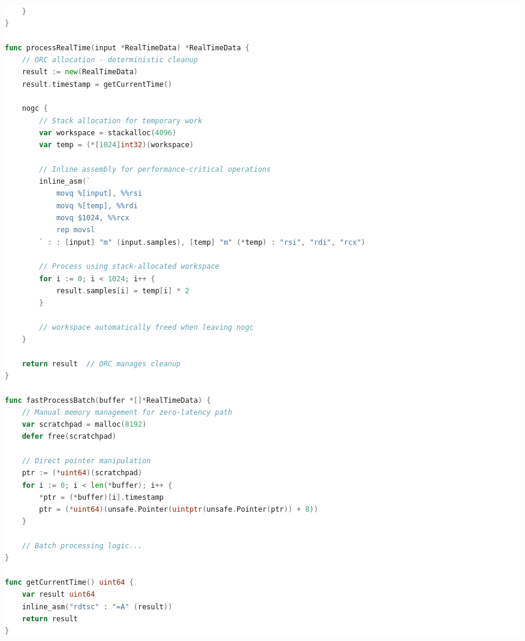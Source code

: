 ```go
    }
}

func processRealTime(input *RealTimeData) *RealTimeData {
    // ORC allocation - deterministic cleanup
    result := new(RealTimeData)
    result.timestamp = getCurrentTime()
    
    nogc {
        // Stack allocation for temporary work
        var workspace = stackalloc(4096)
        var temp = (*[1024]int32)(workspace)
        
        // Inline assembly for performance-critical operations
        inline_asm(`
            movq %[input], %%rsi
            movq %[temp], %%rdi
            movq $1024, %%rcx
            rep movsl
        ` : : [input] "m" (input.samples), [temp] "m" (*temp) : "rsi", "rdi", "rcx")
        
        // Process using stack-allocated workspace
        for i := 0; i < 1024; i++ {
            result.samples[i] = temp[i] * 2
        }
        
        // workspace automatically freed when leaving nogc
    }
    
    return result  // ORC manages cleanup
}

func fastProcessBatch(buffer *[]*RealTimeData) {
    // Manual memory management for zero-latency path
    var scratchpad = malloc(8192)
    defer free(scratchpad)
    
    // Direct pointer manipulation
    ptr := (*uint64)(scratchpad)
    for i := 0; i < len(*buffer); i++ {
        *ptr = (*buffer)[i].timestamp
        ptr = (*uint64)(unsafe.Pointer(uintptr(unsafe.Pointer(ptr)) + 8))
    }
    
    // Batch processing logic...
}

func getCurrentTime() uint64 {
    var result uint64
    inline_asm("rdtsc" : "=A" (result))
    return result
}
```
